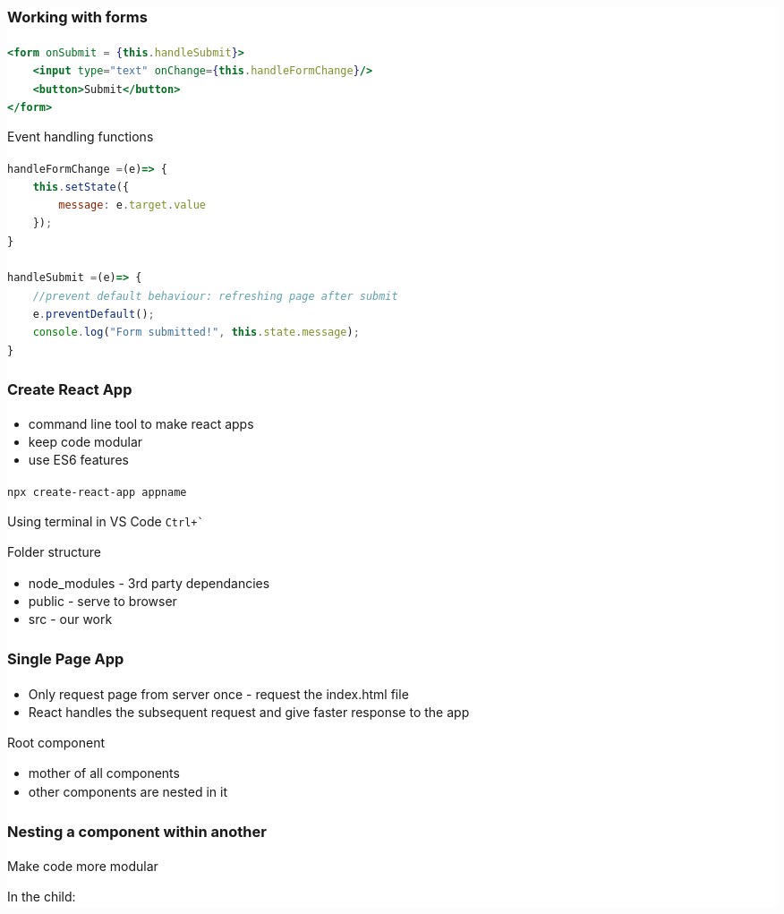 ### Working with forms

```jsx
<form onSubmit = {this.handleSubmit}>
    <input type="text" onChange={this.handleFormChange}/>
    <button>Submit</button>
</form>
```

Event handling functions

```javascript
handleFormChange =(e)=> {
    this.setState({
        message: e.target.value
    });
}

handleSubmit =(e)=> {
    //prevent default behaviour: refreshing page after submit
    e.preventDefault(); 
    console.log("Form submitted!", this.state.message);
}
```

### Create React App

* command line tool to make react apps
* keep code modular
* use ES6 features

`npx create-react-app appname`

Using terminal in VS Code ``Ctrl+` ``

Folder structure

* node_modules - 3rd party dependancies
* public - serve to browser
* src - our work

### Single Page App

* Only request page from server once - request the index.html file
* React handles the subsequent request and give faster response to the app

Root component

* mother of all components
* other components are nested in it

### Nesting a component within another

Make code more modular

In the child:
